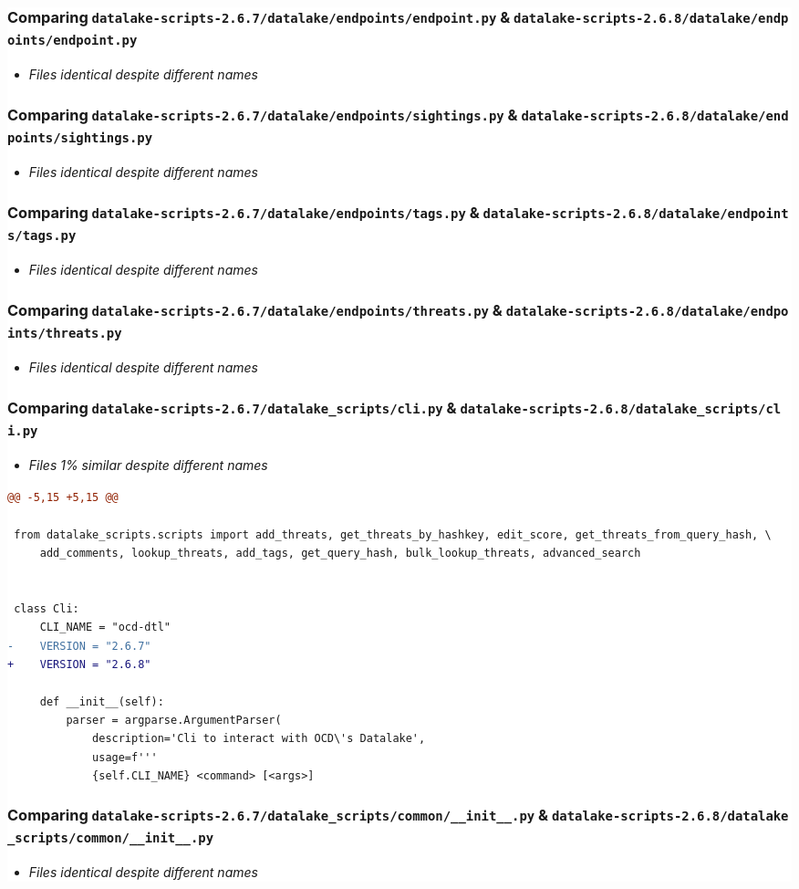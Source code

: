 ### Comparing `datalake-scripts-2.6.7/datalake/endpoints/endpoint.py` & `datalake-scripts-2.6.8/datalake/endpoints/endpoint.py`

 * *Files identical despite different names*

### Comparing `datalake-scripts-2.6.7/datalake/endpoints/sightings.py` & `datalake-scripts-2.6.8/datalake/endpoints/sightings.py`

 * *Files identical despite different names*

### Comparing `datalake-scripts-2.6.7/datalake/endpoints/tags.py` & `datalake-scripts-2.6.8/datalake/endpoints/tags.py`

 * *Files identical despite different names*

### Comparing `datalake-scripts-2.6.7/datalake/endpoints/threats.py` & `datalake-scripts-2.6.8/datalake/endpoints/threats.py`

 * *Files identical despite different names*

### Comparing `datalake-scripts-2.6.7/datalake_scripts/cli.py` & `datalake-scripts-2.6.8/datalake_scripts/cli.py`

 * *Files 1% similar despite different names*

```diff
@@ -5,15 +5,15 @@
 
 from datalake_scripts.scripts import add_threats, get_threats_by_hashkey, edit_score, get_threats_from_query_hash, \
     add_comments, lookup_threats, add_tags, get_query_hash, bulk_lookup_threats, advanced_search
 
 
 class Cli:
     CLI_NAME = "ocd-dtl"
-    VERSION = "2.6.7"
+    VERSION = "2.6.8"
 
     def __init__(self):
         parser = argparse.ArgumentParser(
             description='Cli to interact with OCD\'s Datalake',
             usage=f'''
             {self.CLI_NAME} <command> [<args>]
```

### Comparing `datalake-scripts-2.6.7/datalake_scripts/common/__init__.py` & `datalake-scripts-2.6.8/datalake_scripts/common/__init__.py`

 * *Files identical despite different names*
